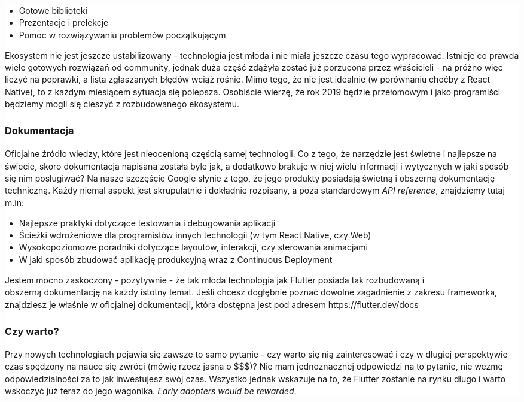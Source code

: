- Gotowe biblioteki
- Prezentacje i prelekcje
- Pomoc w rozwiązywaniu problemów początkującym

Ekosystem nie jest jeszcze ustabilizowany - technologia jest młoda i nie miała jeszcze czasu tego wypracować. Istnieje co prawda wiele gotowych rozwiązań od community, jednak duża część zdążyła zostać już porzucona przez właścicieli - na próżno więc liczyć na poprawki, a lista zgłaszanych błędów wciąż rośnie. Mimo tego, że nie jest idealnie (w porównaniu choćby z React Native), to z każdym miesiącem sytuacja się polepsza. Osobiście wierzę, że rok 2019 będzie przełomowym i jako programiści będziemy mogli się cieszyć z rozbudowanego ekosystemu.

### Dokumentacja

Oficjalne źródło wiedzy, które jest nieocenioną częścią samej technologii. Co z tego, że narzędzie jest świetne i najlepsze na świecie, skoro dokumentacja napisana została byle jak, a dodatkowo brakuje w niej wielu informacji i wytycznych w jaki sposób się nim posługiwać? Na nasze szczęście Google słynie z tego, że jego produkty posiadają świetną i obszerną dokumentację techniczną. Każdy niemal aspekt jest skrupulatnie i dokładnie rozpisany, a poza standardowym *API reference*, znajdziemy tutaj m.in:

- Najlepsze praktyki dotyczące testowania i debugowania aplikacji
- Ścieżki wdrożeniowe dla programistów innych technologii (w tym React Native, czy Web)
- Wysokopoziomowe poradniki dotyczące layoutów, interakcji, czy sterowania animacjami
- W jaki sposób zbudować aplikację produkcyjną wraz z Continuous Deployment

Jestem mocno zaskoczony - pozytywnie - że tak młoda technologia jak Flutter posiada tak rozbudowaną i obszerną dokumentację na każdy istotny temat. Jeśli chcesz dogłębnie poznać dowolne zagadnienie z zakresu frameworka, znajdziesz je właśnie w oficjalnej dokumentacji, która dostępna jest pod adresem <https://flutter.dev/docs>

### Czy warto?

Przy nowych technologiach pojawia się zawsze to samo pytanie - czy warto się nią zainteresować i czy w długiej perspektywie czas spędzony na nauce się zwróci (mówię rzecz jasna o $$$)? Nie mam jednoznacznej odpowiedzi na to pytanie, nie wezmę odpowiedzialności za to jak inwestujesz swój czas. Wszystko jednak wskazuje na to, że Flutter zostanie na rynku długo i warto wskoczyć już teraz do jego wagonika. *Early adopters would be rewarded*.
